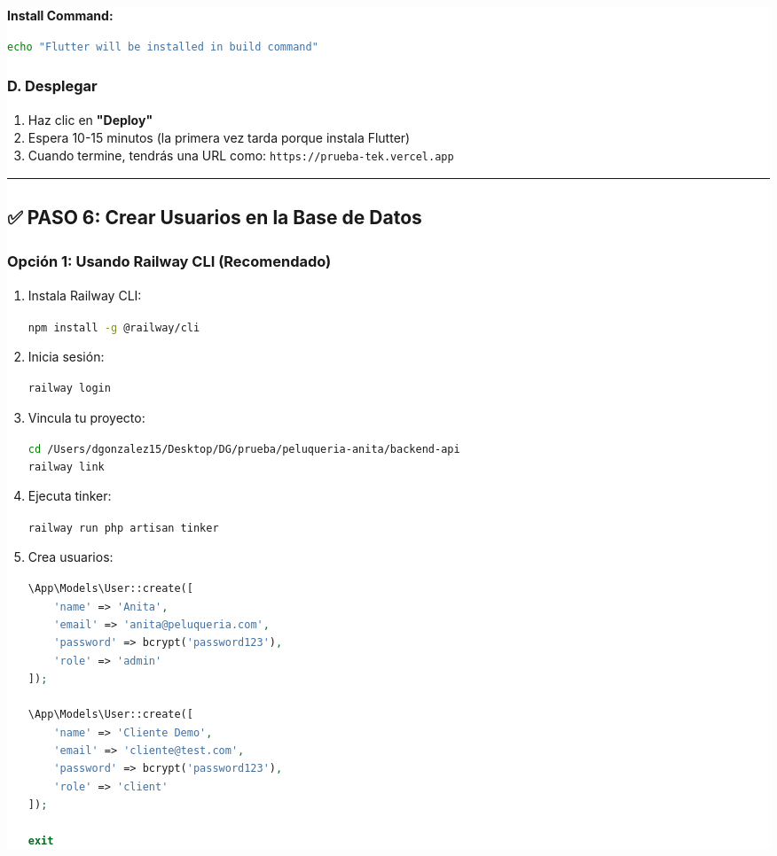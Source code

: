 **Install Command:**
```bash
echo "Flutter will be installed in build command"
```

### D. Desplegar

1. Haz clic en **"Deploy"**
2. Espera 10-15 minutos (la primera vez tarda porque instala Flutter)
3. Cuando termine, tendrás una URL como: `https://prueba-tek.vercel.app`

---

## ✅ PASO 6: Crear Usuarios en la Base de Datos

### Opción 1: Usando Railway CLI (Recomendado)

1. Instala Railway CLI:
   ```bash
   npm install -g @railway/cli
   ```

2. Inicia sesión:
   ```bash
   railway login
   ```

3. Vincula tu proyecto:
   ```bash
   cd /Users/dgonzalez15/Desktop/DG/prueba/peluqueria-anita/backend-api
   railway link
   ```

4. Ejecuta tinker:
   ```bash
   railway run php artisan tinker
   ```

5. Crea usuarios:
   ```php
   \App\Models\User::create([
       'name' => 'Anita',
       'email' => 'anita@peluqueria.com',
       'password' => bcrypt('password123'),
       'role' => 'admin'
   ]);
   
   \App\Models\User::create([
       'name' => 'Cliente Demo',
       'email' => 'cliente@test.com',
       'password' => bcrypt('password123'),
       'role' => 'client'
   ]);
   
   exit
   ```
